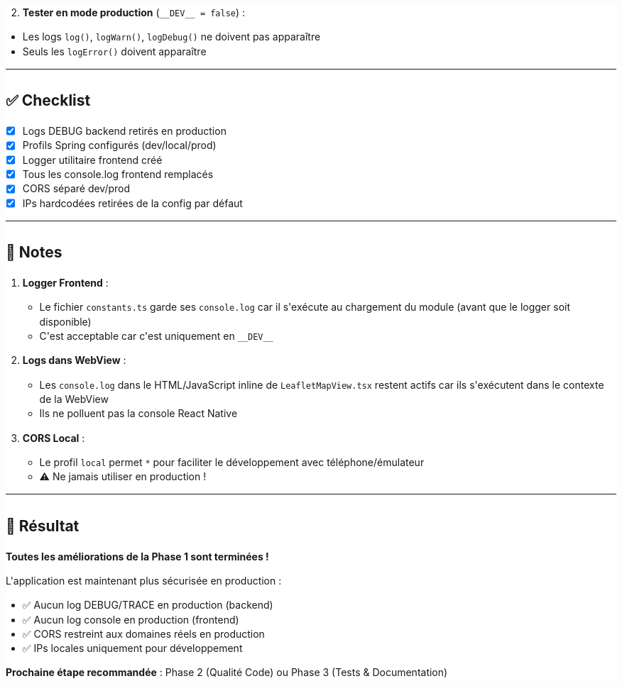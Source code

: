 2. **Tester en mode production** (`__DEV__ = false`) :
- Les logs `log()`, `logWarn()`, `logDebug()` ne doivent pas apparaître
- Seuls les `logError()` doivent apparaître

---

## ✅ Checklist

- [x] Logs DEBUG backend retirés en production
- [x] Profils Spring configurés (dev/local/prod)
- [x] Logger utilitaire frontend créé
- [x] Tous les console.log frontend remplacés
- [x] CORS séparé dev/prod
- [x] IPs hardcodées retirées de la config par défaut

---

## 📝 Notes

1. **Logger Frontend** :
   - Le fichier `constants.ts` garde ses `console.log` car il s'exécute au chargement du module (avant que le logger soit disponible)
   - C'est acceptable car c'est uniquement en `__DEV__`

2. **Logs dans WebView** :
   - Les `console.log` dans le HTML/JavaScript inline de `LeafletMapView.tsx` restent actifs car ils s'exécutent dans le contexte de la WebView
   - Ils ne polluent pas la console React Native

3. **CORS Local** :
   - Le profil `local` permet `*` pour faciliter le développement avec téléphone/émulateur
   - ⚠️ Ne jamais utiliser en production !

---

## 🎉 Résultat

**Toutes les améliorations de la Phase 1 sont terminées !**

L'application est maintenant plus sécurisée en production :
- ✅ Aucun log DEBUG/TRACE en production (backend)
- ✅ Aucun log console en production (frontend)
- ✅ CORS restreint aux domaines réels en production
- ✅ IPs locales uniquement pour développement

**Prochaine étape recommandée** : Phase 2 (Qualité Code) ou Phase 3 (Tests & Documentation)

